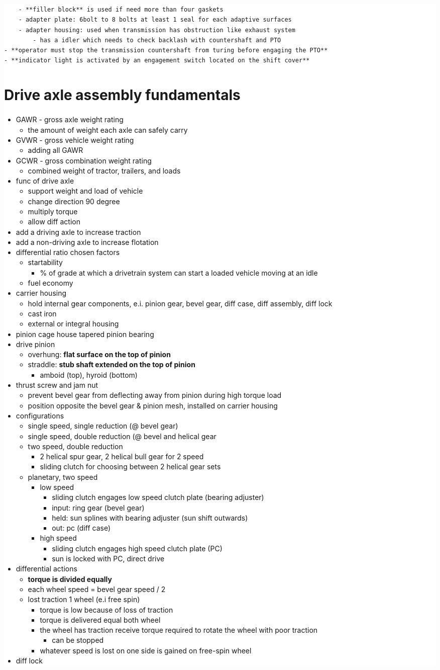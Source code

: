         - **filler block** is used if need more than four gaskets
        - adapter plate: 6bolt to 8 bolts at least 1 seal for each adaptive surfaces
        - adapter housing: used when transmission has obstruction like exhaust system
            - has a idler which needs to check backlash with countershaft and PTO
    - **operator must stop the transmission countershaft from turing before engaging the PTO**
    - **indicator light is activated by an engagement switch located on the shift cover**

# Drive axle assembly fundamentals

- GAWR - gross axle weight rating
    - the amount of weight each axle can safely carry
- GVWR - gross vehicle weight rating
    - adding all GAWR 
- GCWR - gross combination weight rating
    - combined weight of tractor, trailers, and loads
- func of drive axle
    - support weight and load of vehicle
    - change direction 90 degree
    - multiply torque
    - allow diff action
- add a driving axle to increase traction
- add a non-driving axle to increase flotation
- differential ratio chosen factors
    - startability
        - % of grade at which a drivetrain system can start a loaded vehicle moving at an idle
    - fuel economy
- carrier housing
    - hold internal gear components, e.i. pinion gear, bevel gear, diff case, diff assembly, diff lock
    - cast iron
    - external or integral housing
- pinion cage house tapered pinion bearing
- drive pinion
    - overhung: **flat surface on the top of pinion**
    - straddle: **stub shaft extended on the top of pinion**
        - amboid (top), hyroid (bottom)
- thrust screw and jam nut
    - prevent bevel gear from deflecting away from pinion during high torque load
    - position opposite the bevel gear & pinion mesh, installed on carrier housing
- configurations
    - single speed, single reduction (@ bevel gear)
    - single speed, double reduction (@ bevel and helical gear
    - two speed, double reduction
        - 2 helical spur gear, 2 helical bull gear for 2 speed
        - sliding clutch for choosing between 2 helical gear sets
    - planetary, two speed
        - low speed
            - sliding clutch engages low speed clutch plate (bearing adjuster)
            - input: ring gear (bevel gear)
            - held: sun splines with bearing adjuster (sun shift outwards)
            - out: pc (diff case)
        - high speed
            - sliding clutch engages high speed clutch plate (PC)
            - sun is locked with PC, direct drive
- differential actions
    - **torque is divided equally**
    - each wheel speed = bevel gear speed / 2
    - lost traction 1 wheel (e.i free spin)
        - torque is low because of loss of traction
        - torque is delivered equal both wheel
        - the wheel has traction receive torque required to rotate the wheel with poor traction
            - can be stopped
        - whatever speed is lost on one side is gained on free-spin wheel
- diff lock